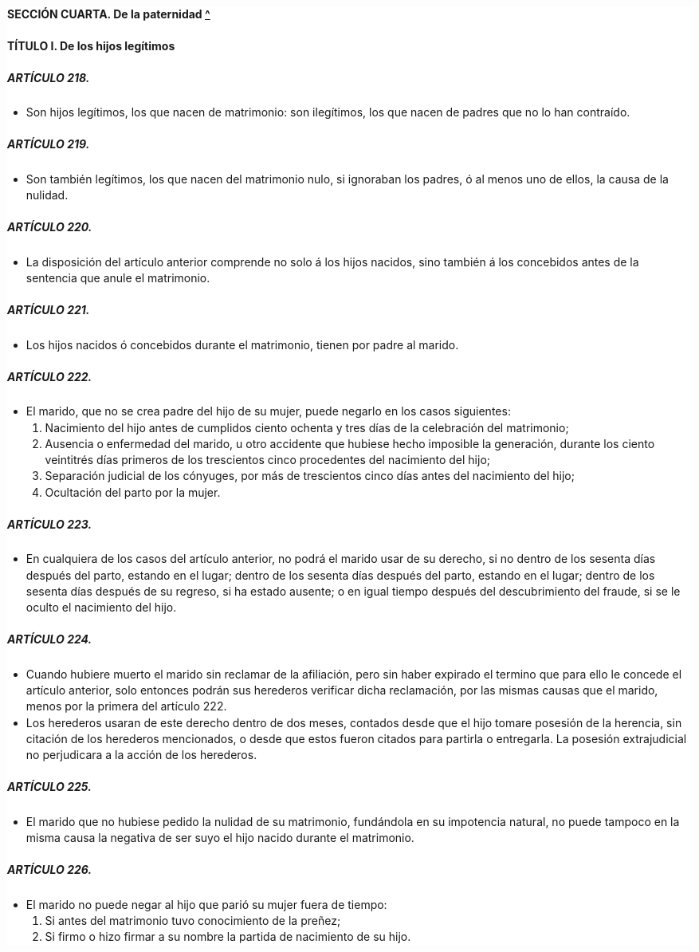 #### SECCIÓN CUARTA. De la paternidad [^](#top)

#### TÍTULO I. De los hijos legítimos

##### ARTÍCULO 218. 
- Son hijos legítimos, los que nacen de matrimonio: son ilegítimos, los que nacen de padres que no lo han contraído.

##### ARTÍCULO 219. 
- Son también legítimos, los que nacen del matrimonio nulo, si ignoraban los padres, ó al menos uno de ellos, la causa de la nulidad.

##### ARTÍCULO 220. 
- La disposición del artículo anterior comprende no solo á los hijos nacidos, sino también á los concebidos antes de la sentencia que anule el matrimonio.

##### ARTÍCULO 221. 
- Los hijos nacidos ó concebidos durante el matrimonio, tienen por padre al marido.

##### ARTÍCULO 222. 
- El marido, que no se crea padre del hijo de su mujer, puede negarlo en los casos siguientes:
  1. Nacimiento del hijo antes de cumplidos ciento ochenta y tres días de la celebración del matrimonio;
  2. Ausencia o enfermedad del marido, u otro accidente que hubiese hecho imposible la generación, durante los ciento veintitrés días primeros de los trescientos cinco procedentes del nacimiento del hijo;
  3. Separación judicial de los cónyuges, por más de trescientos cinco días antes del nacimiento del hijo;
  4. Ocultación del parto por la mujer.

##### ARTÍCULO 223. 
- En cualquiera de los casos del artículo anterior, no podrá el marido usar de su derecho, si no dentro de los sesenta días después del parto, estando en el lugar; dentro de los sesenta días después del parto, estando en el lugar; dentro de los sesenta días después de su regreso, si ha estado ausente; o en igual tiempo después del descubrimiento del fraude, si se le
oculto el nacimiento del hijo.

##### ARTÍCULO 224. 
- Cuando hubiere muerto el marido sin reclamar de la afiliación, pero sin haber expirado el termino que para ello le concede el artículo anterior, solo entonces podrán sus herederos verificar dicha reclamación, por las mismas causas que el marido, menos por la primera del artículo 222.
- Los herederos usaran de este derecho dentro de dos meses, contados desde que el hijo tomare posesión de la herencia, sin citación de los herederos mencionados, o desde que estos fueron citados para partirla o entregarla. La posesión extrajudicial no perjudicara a la acción de los herederos.

##### ARTÍCULO 225. 
- El marido que no hubiese pedido la nulidad de su matrimonio, fundándola en su impotencia natural, no puede tampoco en la misma causa la negativa de ser suyo el hijo nacido durante el matrimonio.

##### ARTÍCULO 226. 
- El marido no puede negar al hijo que parió su mujer fuera de tiempo:
  1. Si antes del matrimonio tuvo conocimiento de la preñez;
  2. Si firmo o hizo firmar a su nombre la partida de nacimiento de su hijo.
